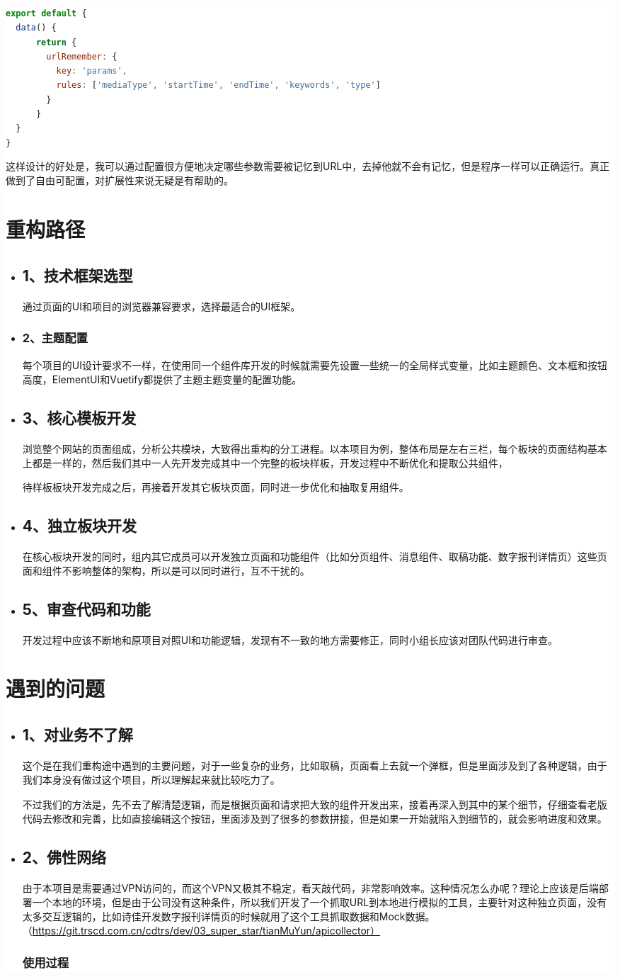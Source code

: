   ```js
  export default {
    data() {
        return {
          urlRemember: {
            key: 'params',
            rules: ['mediaType', 'startTime', 'endTime', 'keywords', 'type']
          }
        }
    }
  }
  ```

  这样设计的好处是，我可以通过配置很方便地决定哪些参数需要被记忆到URL中，去掉他就不会有记忆，但是程序一样可以正确运行。真正做到了自由可配置，对扩展性来说无疑是有帮助的。


# 重构路径

- ## 1、技术框架选型

  通过页面的UI和项目的浏览器兼容要求，选择最适合的UI框架。
- ### 2、主题配置
  
  每个项目的UI设计要求不一样，在使用同一个组件库开发的时候就需要先设置一些统一的全局样式变量，比如主题颜色、文本框和按钮高度，ElementUI和Vuetify都提供了主题主题变量的配置功能。

- ## 3、核心模板开发

  浏览整个网站的页面组成，分析公共模块，大致得出重构的分工进程。以本项目为例，整体布局是左右三栏，每个板块的页面结构基本上都是一样的，然后我们其中一人先开发完成其中一个完整的板块样板，开发过程中不断优化和提取公共组件，

  待样板板块开发完成之后，再接着开发其它板块页面，同时进一步优化和抽取复用组件。

- ## 4、独立板块开发

  在核心板块开发的同时，组内其它成员可以开发独立页面和功能组件（比如分页组件、消息组件、取稿功能、数字报刊详情页）这些页面和组件不影响整体的架构，所以是可以同时进行，互不干扰的。

- ## 5、审查代码和功能

  开发过程中应该不断地和原项目对照UI和功能逻辑，发现有不一致的地方需要修正，同时小组长应该对团队代码进行审查。


# 遇到的问题

- ## 1、对业务不了解

  这个是在我们重构途中遇到的主要问题，对于一些复杂的业务，比如取稿，页面看上去就一个弹框，但是里面涉及到了各种逻辑，由于我们本身没有做过这个项目，所以理解起来就比较吃力了。

  不过我们的方法是，先不去了解清楚逻辑，而是根据页面和请求把大致的组件开发出来，接着再深入到其中的某个细节，仔细查看老版代码去修改和完善，比如直接编辑这个按钮，里面涉及到了很多的参数拼接，但是如果一开始就陷入到细节的，就会影响进度和效果。


- ## 2、佛性网络

  由于本项目是需要通过VPN访问的，而这个VPN又极其不稳定，看天敲代码，非常影响效率。这种情况怎么办呢？理论上应该是后端部署一个本地的环境，但是由于公司没有这种条件，所以我们开发了一个抓取URL到本地进行模拟的工具，主要针对这种独立页面，没有太多交互逻辑的，比如诗佳开发数字报刊详情页的时候就用了这个工具抓取数据和Mock数据。（https://git.trscd.com.cn/cdtrs/dev/03_super_star/tianMuYun/apicollector）


  ### 使用过程
